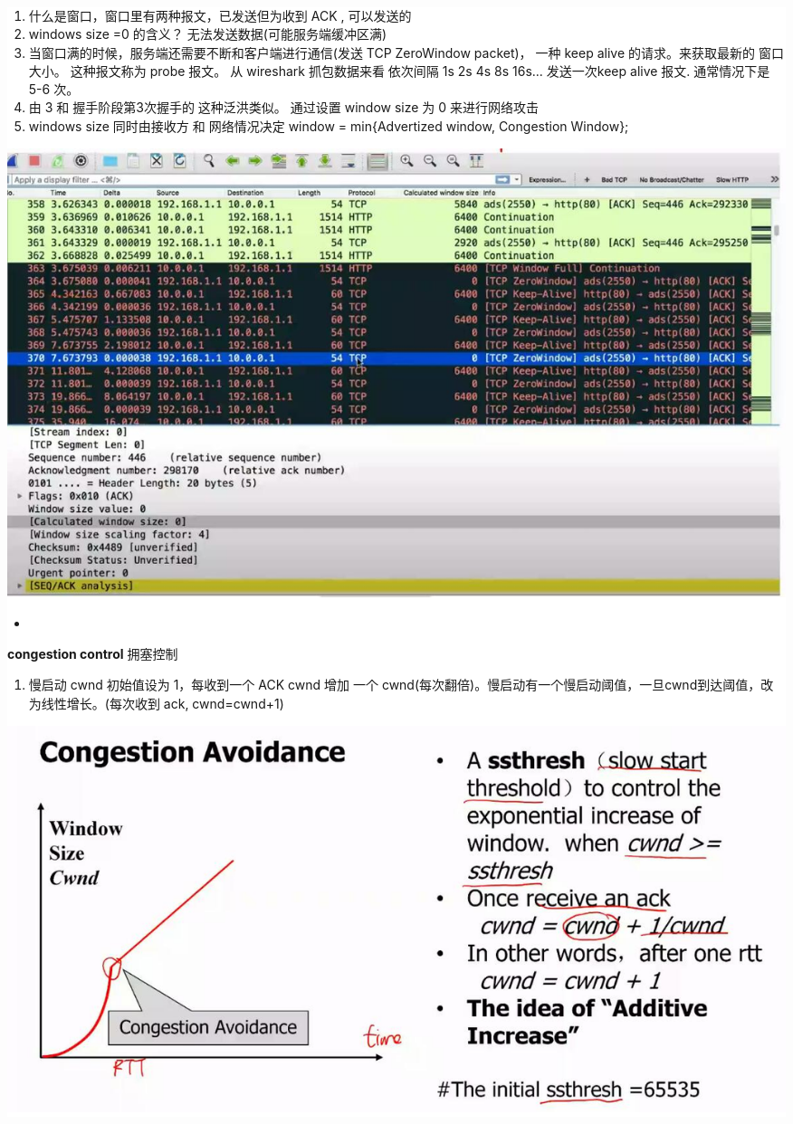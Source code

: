 1. 什么是窗口，窗口里有两种报文，已发送但为收到 ACK , 可以发送的
2. windows size =0 的含义？ 无法发送数据(可能服务端缓冲区满)
3. 当窗口满的时候，服务端还需要不断和客户端进行通信(发送 TCP ZeroWindow packet)， 一种 keep alive 的请求。来获取最新的 窗口大小。  这种报文称为 probe 报文。 从 wireshark 抓包数据来看 依次间隔 1s 2s 4s 8s 16s... 发送一次keep alive 报文. 通常情况下是 5-6 次。
4. 由 3 和 握手阶段第3次握手的 这种泛洪类似。 通过设置 window size 为 0 来进行网络攻击
5. windows size 同时由接收方 和 网络情况决定  window = min{Advertized window, Congestion Window}; 

![figure](./resources/16.jpg)

*
**congestion control** 拥塞控制

1. 慢启动 cwnd 初始值设为 1，每收到一个 ACK cwnd 增加 一个 cwnd(每次翻倍)。慢启动有一个慢启动阈值，一旦cwnd到达阈值，改为线性增长。(每次收到 ack, cwnd=cwnd+1)

  ![figure](./resources/18.jpg)
